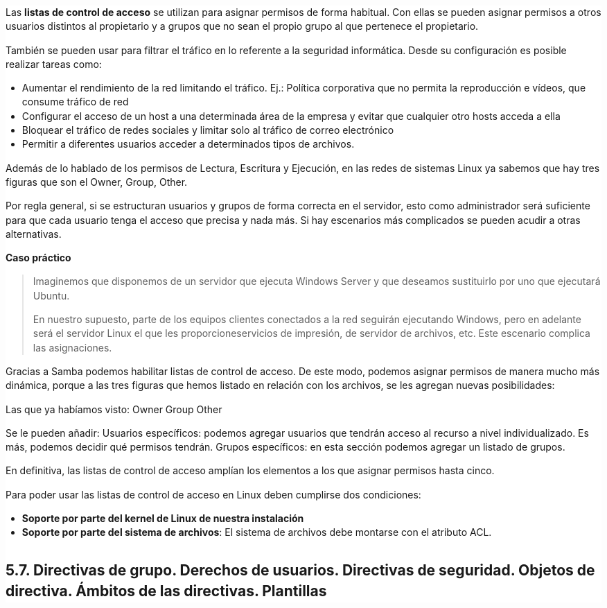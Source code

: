 Las **listas de control de acceso** se utilizan para asignar permisos de forma habitual. Con ellas se pueden asignar permisos a otros usuarios distintos al propietario y a grupos que no sean el propio grupo al que pertenece el propietario.

También se pueden usar para filtrar el tráfico en lo referente a la seguridad informática. Desde su configuración es posible realizar tareas como:
- Aumentar el rendimiento de la red limitando el tráfico. Ej.: Política corporativa que no permita la reproducción e vídeos, que consume tráfico de red
- Configurar el acceso de un host a una determinada área de la empresa y evitar que cualquier otro hosts acceda a ella
- Bloquear el tráfico de redes sociales y limitar solo al tráfico de correo electrónico
- Permitir a diferentes usuarios acceder a determinados tipos de archivos.

Además de lo hablado de los permisos de Lectura, Escritura y Ejecución, en las redes de sistemas Linux ya sabemos que hay tres figuras que son el Owner, Group, Other. 

Por regla general, si se estructuran usuarios y grupos de forma correcta en el servidor, esto como administrador será suficiente para que cada usuario tenga el acceso que precisa y nada más. Si hay escenarios más complicados se pueden acudir a otras alternativas.

**Caso práctico**
>Imaginemos que disponemos de un servidor que ejecuta
Windows Server y que deseamos sustituirlo por uno que
ejecutará Ubuntu.
>
>En nuestro supuesto, parte de los equipos clientes conectados
a la red seguirán ejecutando Windows, pero en adelante será el servidor Linux el que les proporcioneservicios de impresión, de servidor de archivos, etc. Este escenario complica las asignaciones.
>
Gracias a Samba podemos habilitar listas de control de acceso. De este modo, podemos asignar permisos de manera mucho más dinámica, porque a las tres figuras que hemos listado en relación con los archivos, se les agregan nuevas
posibilidades:
>
Las que ya habíamos visto:
Owner
Group
Other
>
Se le pueden añadir:
Usuarios específicos: podemos agregar usuarios que tendrán acceso al recurso a nivel individualizado. Es más, podemos decidir qué permisos tendrán.
Grupos específicos: en esta sección podemos agregar un listado de grupos.
>
En definitiva, las listas de control de acceso amplían los elementos a los que asignar permisos hasta cinco.

Para poder usar las listas de control de acceso en Linux deben cumplirse dos condiciones:
- **Soporte por parte del kernel de Linux de nuestra instalación**
- **Soporte por parte del sistema de archivos**: El sistema de archivos debe montarse con el atributo ACL. 
## 5.7. Directivas de grupo. Derechos de usuarios. Directivas de seguridad. Objetos de directiva. Ámbitos de las directivas. Plantillas
